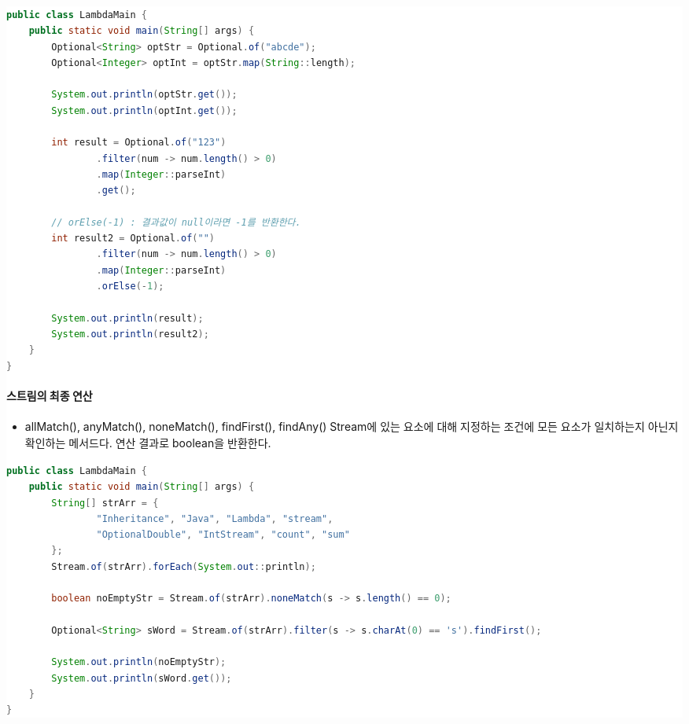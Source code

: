 ```java
public class LambdaMain {
    public static void main(String[] args) {
        Optional<String> optStr = Optional.of("abcde");
        Optional<Integer> optInt = optStr.map(String::length);

        System.out.println(optStr.get());
        System.out.println(optInt.get());

        int result = Optional.of("123")
                .filter(num -> num.length() > 0)
                .map(Integer::parseInt)
                .get();

        // orElse(-1) : 결과값이 null이라면 -1를 반환한다.
        int result2 = Optional.of("")
                .filter(num -> num.length() > 0)
                .map(Integer::parseInt)
                .orElse(-1);

        System.out.println(result);
        System.out.println(result2);
    }
}

```



#### 스트림의 최종 연산

- allMatch(), anyMatch(), noneMatch(), findFirst(), findAny()
Stream에 있는 요소에 대해 지정하는 조건에 모든 요소가 일치하는지 아닌지 확인하는 메서드다. 연산 결과로 boolean을 반환한다.

```java
public class LambdaMain {
    public static void main(String[] args) {
        String[] strArr = {
                "Inheritance", "Java", "Lambda", "stream",
                "OptionalDouble", "IntStream", "count", "sum"
        };
        Stream.of(strArr).forEach(System.out::println);

        boolean noEmptyStr = Stream.of(strArr).noneMatch(s -> s.length() == 0);

        Optional<String> sWord = Stream.of(strArr).filter(s -> s.charAt(0) == 's').findFirst();

        System.out.println(noEmptyStr);
        System.out.println(sWord.get());
    }
}

```
